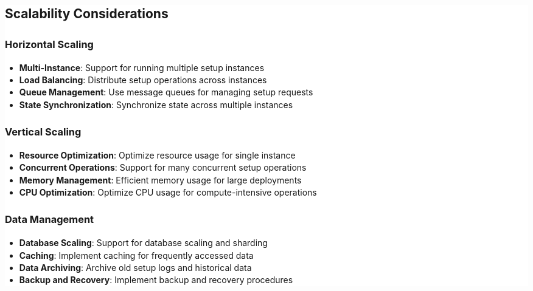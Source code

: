 ## Scalability Considerations

### Horizontal Scaling

- **Multi-Instance**: Support for running multiple setup instances
- **Load Balancing**: Distribute setup operations across instances
- **Queue Management**: Use message queues for managing setup requests
- **State Synchronization**: Synchronize state across multiple instances

### Vertical Scaling

- **Resource Optimization**: Optimize resource usage for single instance
- **Concurrent Operations**: Support for many concurrent setup operations
- **Memory Management**: Efficient memory usage for large deployments
- **CPU Optimization**: Optimize CPU usage for compute-intensive operations

### Data Management

- **Database Scaling**: Support for database scaling and sharding
- **Caching**: Implement caching for frequently accessed data
- **Data Archiving**: Archive old setup logs and historical data
- **Backup and Recovery**: Implement backup and recovery procedures